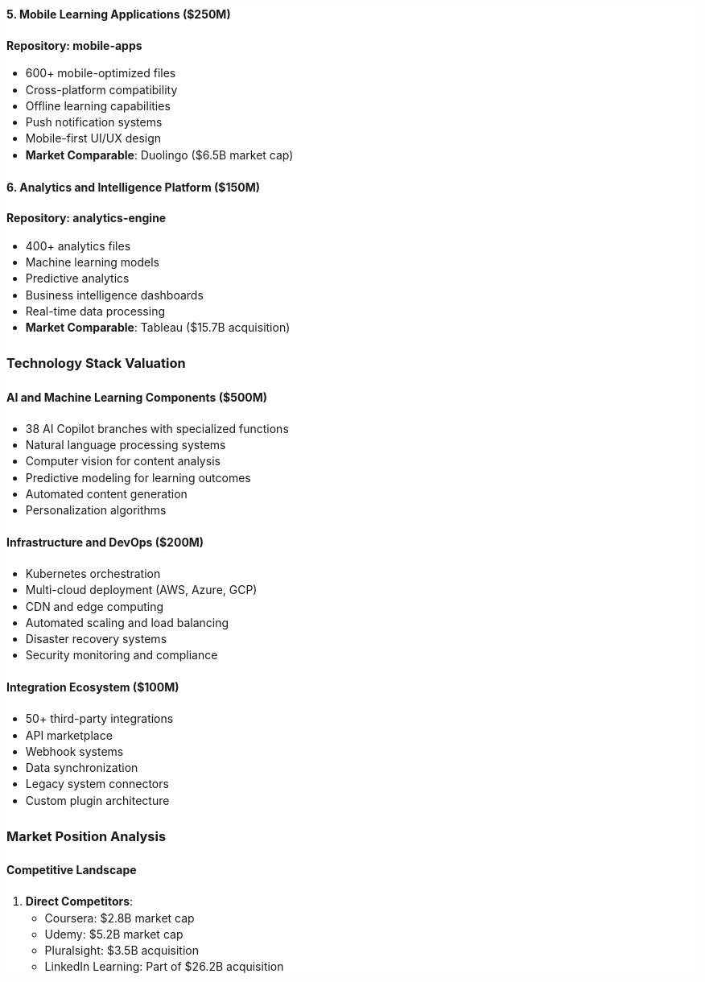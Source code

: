 #### 5. Mobile Learning Applications ($250M)
**Repository: mobile-apps**
- 600+ mobile-optimized files
- Cross-platform compatibility
- Offline learning capabilities
- Push notification systems
- Mobile-first UI/UX design
- **Market Comparable**: Duolingo ($6.5B market cap)

#### 6. Analytics and Intelligence Platform ($150M)
**Repository: analytics-engine**
- 400+ analytics files
- Machine learning models
- Predictive analytics
- Business intelligence dashboards
- Real-time data processing
- **Market Comparable**: Tableau ($15.7B acquisition)

### Technology Stack Valuation

#### AI and Machine Learning Components ($500M)
- 38 AI Copilot branches with specialized functions
- Natural language processing systems
- Computer vision for content analysis
- Predictive modeling for learning outcomes
- Automated content generation
- Personalization algorithms

#### Infrastructure and DevOps ($200M)
- Kubernetes orchestration
- Multi-cloud deployment (AWS, Azure, GCP)
- CDN and edge computing
- Automated scaling and load balancing
- Disaster recovery systems
- Security monitoring and compliance

#### Integration Ecosystem ($100M)
- 50+ third-party integrations
- API marketplace
- Webhook systems
- Data synchronization
- Legacy system connectors
- Custom plugin architecture

### Market Position Analysis

#### Competitive Landscape
1. **Direct Competitors**:
   - Coursera: $2.8B market cap
   - Udemy: $5.2B market cap
   - Pluralsight: $3.5B acquisition
   - LinkedIn Learning: Part of $26.2B acquisition
